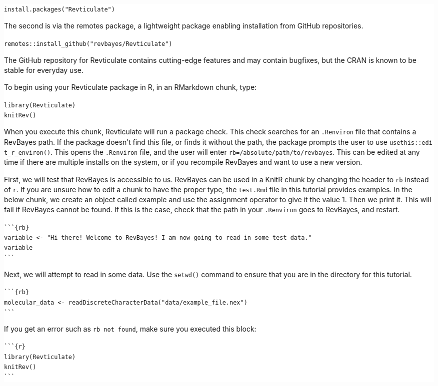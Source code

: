 
```{r}
install.packages("Revticulate")
```

The second is via the remotes package, a lightweight package enabling installation from GitHub repositories.


```{r}
remotes::install_github("revbayes/Revticulate")
```

 The GitHub repository for Revticulate contains cutting-edge features and may contain bugfixes, but the CRAN is known to be stable for everyday use.

 To begin using your Revticulate package in R, in an RMarkdown chunk, type:

 ```{r}
 library(Revticulate)
 knitRev()
 ```

When you execute this chunk, Revticulate will run a package check.
This check searches for an `.Renviron` file that contains a RevBayes path. If the package doesn’t find this file, or finds it without the path, the package prompts the user to use `usethis::edit_r_environ()`. This opens the `.Renviron` file, and the user will enter `rb=/absolute/path/to/revbayes`. This can be edited at any time if there are multiple installs on the system, or if you recompile RevBayes and want to use a new version.

First, we will test that RevBayes is accessible to us. RevBayes can be used in a KnitR chunk by changing the header to `rb` instead of `r`. If you are unsure how to edit a chunk to have the proper type, the `test.Rmd` file in this tutorial provides examples. In the below chunk, we create an object called example and use the assignment operator to give it the value 1. Then we print it. This will fail if RevBayes cannot be found. If this is the case, check that the path in your `.Renviron` goes to RevBayes, and restart.

````
```{rb}
variable <- "Hi there! Welcome to RevBayes! I am now going to read in some test data."
variable
```
````
Next, we will attempt to read in some data. Use the `setwd()` command to ensure that you are in the directory for this tutorial.

````
```{rb}
molecular_data <- readDiscreteCharacterData("data/example_file.nex")
```
````
If you get an error such as `rb not found`, make sure you executed this block:

````
```{r}
library(Revticulate)
knitRev()
```
````


